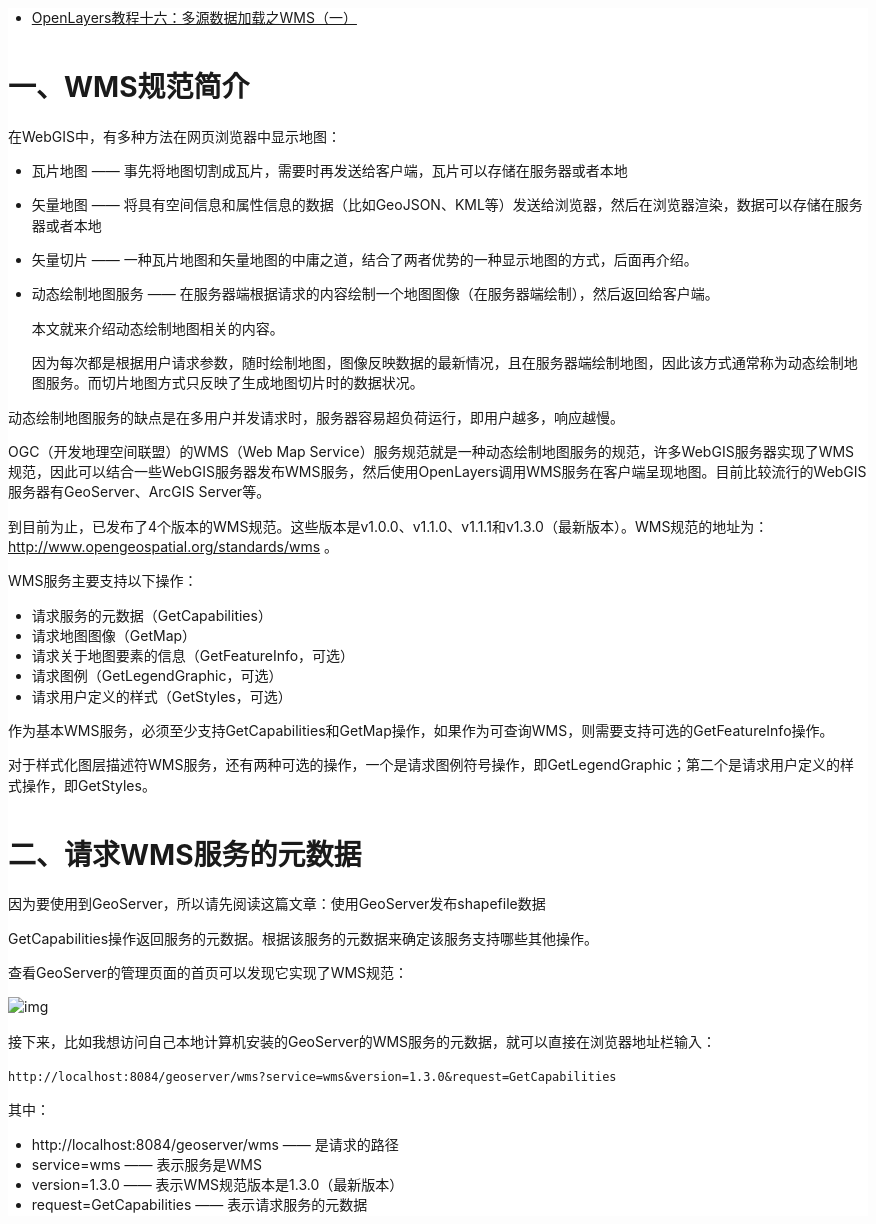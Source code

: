 - [OpenLayers教程十六：多源数据加载之WMS（一）](https://blog.csdn.net/qq_35732147/article/details/96142436)



# 一、WMS规范简介

在WebGIS中，有多种方法在网页浏览器中显示地图：

- 瓦片地图     ——    事先将地图切割成瓦片，需要时再发送给客户端，瓦片可以存储在服务器或者本地
- 矢量地图    ——    将具有空间信息和属性信息的数据（比如GeoJSON、KML等）发送给浏览器，然后在浏览器渲染，数据可以存储在服务器或者本地
- 矢量切片    ——    一种瓦片地图和矢量地图的中庸之道，结合了两者优势的一种显示地图的方式，后面再介绍。
- 动态绘制地图服务    ——    在服务器端根据请求的内容绘制一个地图图像（在服务器端绘制），然后返回给客户端。

   本文就来介绍动态绘制地图相关的内容。

   因为每次都是根据用户请求参数，随时绘制地图，图像反映数据的最新情况，且在服务器端绘制地图，因此该方式通常称为动态绘制地图服务。而切片地图方式只反映了生成地图切片时的数据状况。

动态绘制地图服务的缺点是在多用户并发请求时，服务器容易超负荷运行，即用户越多，响应越慢。

OGC（开发地理空间联盟）的WMS（Web Map Service）服务规范就是一种动态绘制地图服务的规范，许多WebGIS服务器实现了WMS规范，因此可以结合一些WebGIS服务器发布WMS服务，然后使用OpenLayers调用WMS服务在客户端呈现地图。目前比较流行的WebGIS服务器有GeoServer、ArcGIS Server等。

到目前为止，已发布了4个版本的WMS规范。这些版本是v1.0.0、v1.1.0、v1.1.1和v1.3.0（最新版本）。WMS规范的地址为：http://www.opengeospatial.org/standards/wms 。

   WMS服务主要支持以下操作：

- 请求服务的元数据（GetCapabilities）
- 请求地图图像（GetMap）
- 请求关于地图要素的信息（GetFeatureInfo，可选）
- 请求图例（GetLegendGraphic，可选）
- 请求用户定义的样式（GetStyles，可选）

作为基本WMS服务，必须至少支持GetCapabilities和GetMap操作，如果作为可查询WMS，则需要支持可选的GetFeatureInfo操作。

对于样式化图层描述符WMS服务，还有两种可选的操作，一个是请求图例符号操作，即GetLegendGraphic；第二个是请求用户定义的样式操作，即GetStyles。

# 二、请求WMS服务的元数据

因为要使用到GeoServer，所以请先阅读这篇文章：使用GeoServer发布shapefile数据

GetCapabilities操作返回服务的元数据。根据该服务的元数据来确定该服务支持哪些其他操作。

查看GeoServer的管理页面的首页可以发现它实现了WMS规范：

![img](https://img-blog.csdnimg.cn/20190716161017892.png?x-oss-process=image/watermark,type_ZmFuZ3poZW5naGVpdGk,shadow_10,text_aHR0cHM6Ly9ibG9nLmNzZG4ubmV0L3FxXzM1NzMyMTQ3,size_16,color_FFFFFF,t_70)

接下来，比如我想访问自己本地计算机安装的GeoServer的WMS服务的元数据，就可以直接在浏览器地址栏输入：

    http://localhost:8084/geoserver/wms?service=wms&version=1.3.0&request=GetCapabilities

其中：

- http://localhost:8084/geoserver/wms    ——    是请求的路径
- service=wms    ——    表示服务是WMS
- version=1.3.0    ——    表示WMS规范版本是1.3.0（最新版本）
- request=GetCapabilities    ——    表示请求服务的元数据
